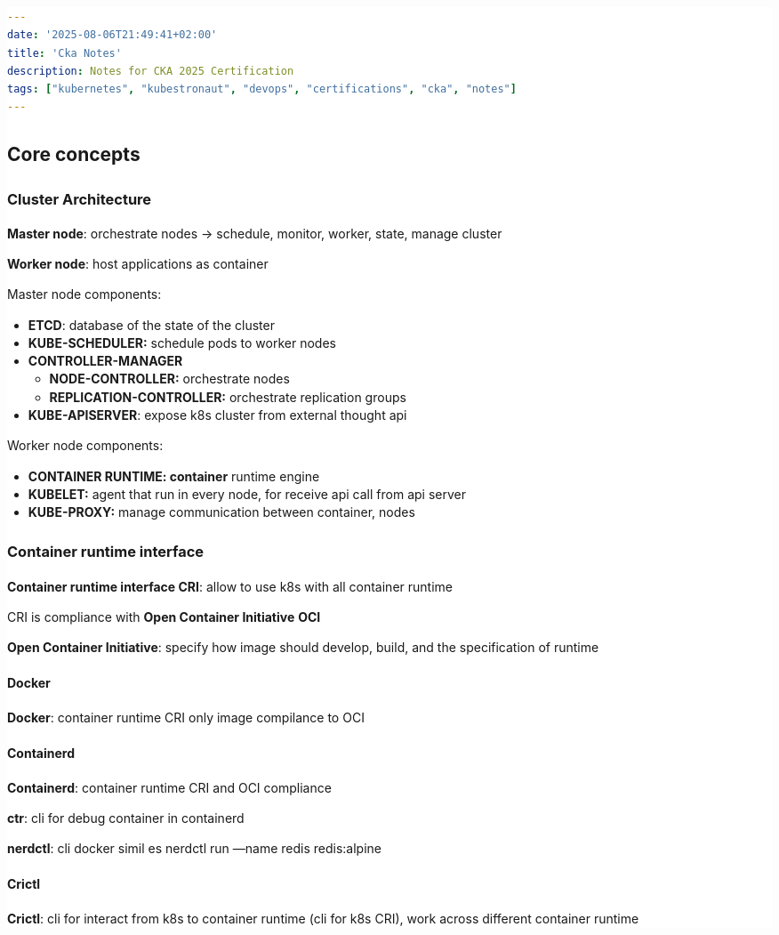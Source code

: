 ```yaml
---
date: '2025-08-06T21:49:41+02:00'
title: 'Cka Notes'
description: Notes for CKA 2025 Certification
tags: ["kubernetes", "kubestronaut", "devops", "certifications", "cka", "notes"]
---
```


## Core concepts

### Cluster Architecture

**Master node**: orchestrate nodes → schedule, monitor, worker, state, manage cluster

**Worker node**: host applications as container

Master node components:

- **ETCD**: database of the state of the cluster
- **KUBE-SCHEDULER:** schedule pods to worker nodes
- **CONTROLLER-MANAGER**
  - **NODE-CONTROLLER:** orchestrate nodes
  - **REPLICATION-CONTROLLER:** orchestrate replication groups
- **KUBE-APISERVER**: expose k8s cluster from external thought api

Worker node components:

- **CONTAINER RUNTIME: container** runtime engine
- **KUBELET:** agent that run in every node, for receive api call from api server
- **KUBE-PROXY:** manage communication between container, nodes

### Container runtime interface

**Container runtime interface CRI**: allow to use k8s with all container runtime

CRI is compliance with **Open Container Initiative** **OCI**

**Open Container Initiative**: specify how image should develop, build, and the specification of runtime

#### Docker

**Docker**: container runtime CRI only image compilance to OCI

#### Containerd

**Containerd**: container runtime CRI and OCI compliance

**ctr**: cli for debug container in containerd

**nerdctl**: cli docker simil es nerdctl run —name redis redis:alpine

#### Crictl

**Crictl**: cli for interact from k8s to container runtime (cli for k8s CRI), work across different container runtime
